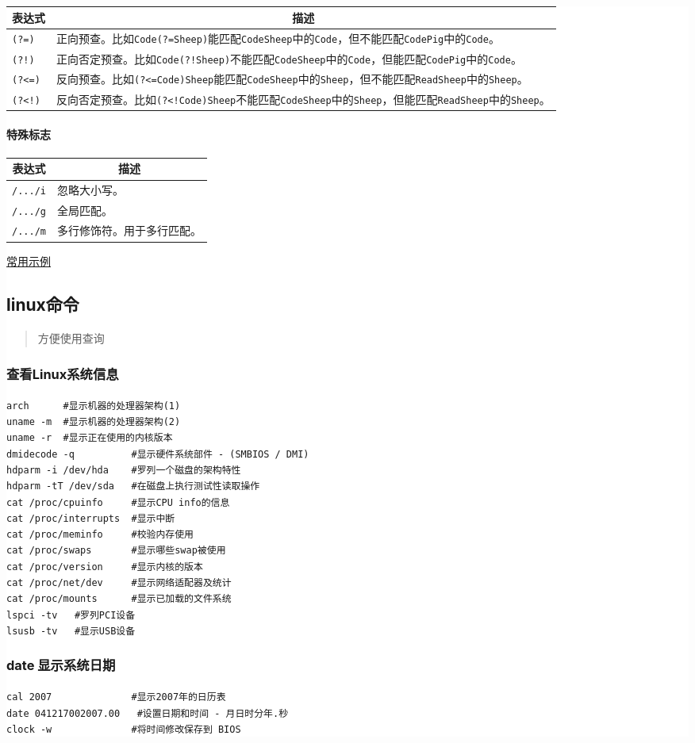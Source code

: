 | **表达式** | **描述**                                                     |
| ---------- | ------------------------------------------------------------ |
| `(?=)`     | 正向预查。比如`Code(?=Sheep)`能匹配`CodeSheep`中的`Code`，但不能匹配`CodePig`中的`Code`。 |
| `(?!)`     | 正向否定预查。比如`Code(?!Sheep)`不能匹配`CodeSheep`中的`Code`，但能匹配`CodePig`中的`Code`。 |
| `(?<=)`    | 反向预查。比如`(?<=Code)Sheep`能匹配`CodeSheep`中的`Sheep`，但不能匹配`ReadSheep`中的`Sheep`。 |
| `(?<!)`    | 反向否定预查。比如`(?<!Code)Sheep`不能匹配`CodeSheep`中的`Sheep`，但能匹配`ReadSheep`中的`Sheep`。 |

#### **特殊标志**


| **表达式** | **描述**                   |
| ---------- | -------------------------- |
| `/.../i`   | 忽略大小写。               |
| `/.../g`   | 全局匹配。                 |
| `/.../m`   | 多行修饰符。用于多行匹配。 |



[常用示例](https://www.r2coding.com/#/README?id=%e5%b8%b8%e7%94%a8%e6%ad%a3%e5%88%99%e8%a1%a8%e8%be%be%e5%bc%8f%e7%a4%ba%e4%be%8b)

## linux命令

> 方便使用查询

### 查看Linux系统信息

```shell
arch      #显示机器的处理器架构(1)
uname -m  #显示机器的处理器架构(2)
uname -r  #显示正在使用的内核版本
dmidecode -q          #显示硬件系统部件 - (SMBIOS / DMI)
hdparm -i /dev/hda    #罗列一个磁盘的架构特性
hdparm -tT /dev/sda   #在磁盘上执行测试性读取操作
cat /proc/cpuinfo     #显示CPU info的信息
cat /proc/interrupts  #显示中断
cat /proc/meminfo     #校验内存使用
cat /proc/swaps       #显示哪些swap被使用
cat /proc/version     #显示内核的版本
cat /proc/net/dev     #显示网络适配器及统计
cat /proc/mounts      #显示已加载的文件系统
lspci -tv   #罗列PCI设备
lsusb -tv   #显示USB设备
```

### date 显示系统日期

```shell
cal 2007              #显示2007年的日历表
date 041217002007.00   #设置日期和时间 - 月日时分年.秒
clock -w              #将时间修改保存到 BIOS
```
